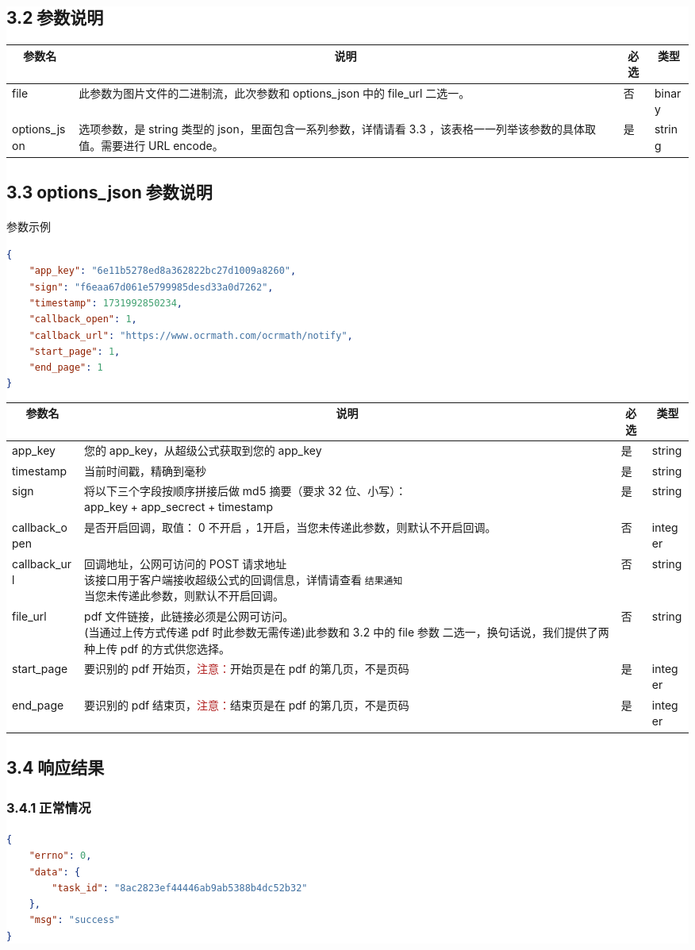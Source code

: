 ## 3.2 参数说明

| 参数名       | 说明                                                         | 必选                        | 类型   |
| ------------ | ------------------------------------------------------------ | --------------------------- | ------ |
| file         | 此参数为图片文件的二进制流，此次参数和 options_json 中的 file_url 二选一。 | 否                          | binary |
| options_json | 选项参数，是 string 类型的 json，里面包含一系列参数，详情请看 3.3 ，该表格一一列举该参数的具体取值。需要进行 URL encode。 | 是 | string |

## 3.3 options_json 参数说明

参数示例

```json
{
    "app_key": "6e11b5278ed8a362822bc27d1009a8260",
    "sign": "f6eaa67d061e5799985desd33a0d7262",
    "timestamp": 1731992850234,
    "callback_open": 1,
    "callback_url": "https://www.ocrmath.com/ocrmath/notify",
    "start_page": 1,
    "end_page": 1
}
```



| 参数名        | 说明                                                         | 必选                        | 类型    |
| ------------- | ------------------------------------------------------------ | --------------------------- | ------- |
| app_key       | 您的 app_key，从超级公式获取到您的 app_key                   | 是 | string  |
| timestamp     | 当前时间戳，精确到毫秒                                       | 是 | string  |
| sign          | 将以下三个字段按顺序拼接后做 md5 摘要（要求 32 位、小写）：<br />app_key + app_secrect + timestamp | 是 | string  |
| callback_open | 是否开启回调，取值： 0 不开启 ，1开启，当您未传递此参数，则默认不开启回调。 | 否                          | integer |
| callback_url  | 回调地址，公网可访问的 POST 请求地址<br />该接口用于客户端接收超级公式的回调信息，详情请查看 `结果通知`<br />当您未传递此参数，则默认不开启回调。 | 否                          | string  |
| file_url      | pdf 文件链接，此链接必须是公网可访问。<br />(当通过上传方式传递 pdf 时此参数无需传递)此参数和 3.2 中的 file 参数 二选一，换句话说，我们提供了两种上传 pdf 的方式供您选择。 | 否                          | string  |
| start_page    | 要识别的 pdf 开始页，<font color="#B22222">注意：</font>开始页是在 pdf 的第几页，不是页码 | 是 | integer |
| end_page      | 要识别的 pdf 结束页，<font color='#B22222'>注意：</font>结束页是在 pdf 的第几页，不是页码 | 是 | integer |

## 3.4 响应结果

### 3.4.1 正常情况

```json
{
    "errno": 0,
    "data": {
        "task_id": "8ac2823ef44446ab9ab5388b4dc52b32"
    },
    "msg": "success"
}
```
